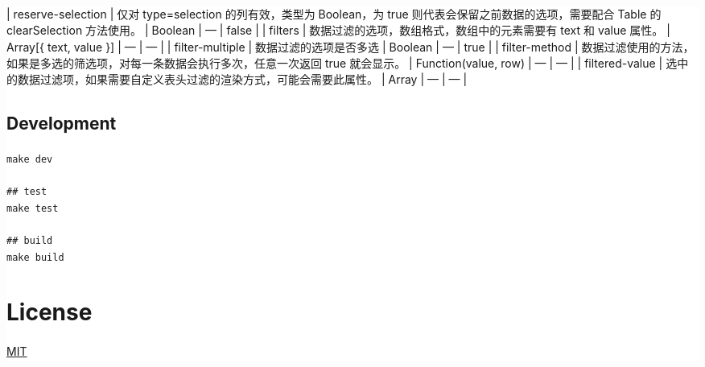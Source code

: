 | reserve-selection | 仅对 type=selection 的列有效，类型为 Boolean，为 true 则代表会保留之前数据的选项，需要配合 Table 的 clearSelection 方法使用。 | Boolean | — | false |
| filters | 数据过滤的选项，数组格式，数组中的元素需要有 text 和 value 属性。 | Array[{ text, value }] | — | — |
| filter-multiple | 数据过滤的选项是否多选 | Boolean | — | true |
| filter-method | 数据过滤使用的方法，如果是多选的筛选项，对每一条数据会执行多次，任意一次返回 true 就会显示。 | Function(value, row) | — | — |
| filtered-value | 选中的数据过滤项，如果需要自定义表头过滤的渲染方式，可能会需要此属性。 | Array | — | — |

## Development
```shell
make dev

## test
make test

## build
make build
```

# License
[MIT](https://opensource.org/licenses/MIT)
